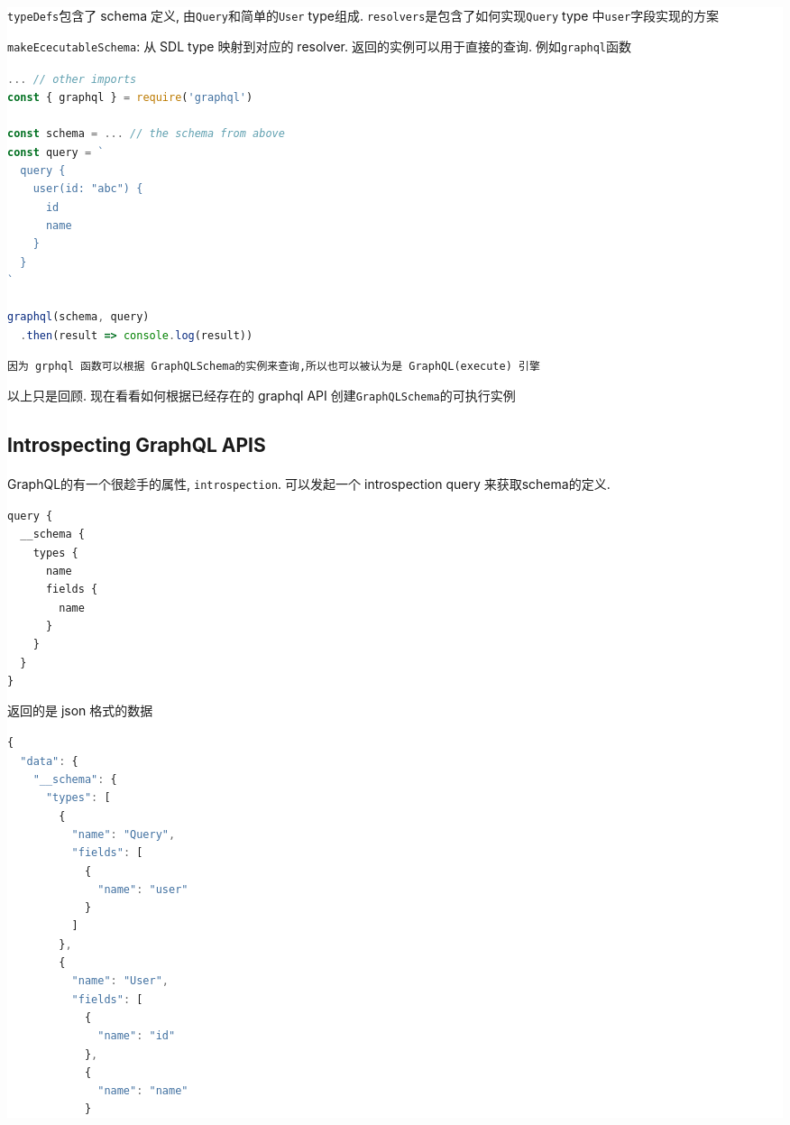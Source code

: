`typeDefs`包含了 schema 定义, 由`Query`和简单的`User` type组成. `resolvers`是包含了如何实现`Query` type 中`user`字段实现的方案

`makeEcecutableSchema`: 从 SDL type 映射到对应的 resolver.  返回的实例可以用于直接的查询. 例如`graphql`函数

```js
... // other imports
const { graphql } = require('graphql')

const schema = ... // the schema from above
const query = `
  query {
    user(id: "abc") {
      id
      name
    }
  }
`

graphql(schema, query)
  .then(result => console.log(result))
```

`因为 grphql 函数可以根据 GraphQLSchema的实例来查询,所以也可以被认为是 GraphQL(execute) 引擎`


以上只是回顾. 现在看看如何根据已经存在的 graphql API 创建`GraphQLSchema`的可执行实例

##  Introspecting GraphQL APIS

GraphQL的有一个很趁手的属性, `introspection`. 可以发起一个 introspection query 来获取schema的定义.

```
query {
  __schema {
    types {
      name
      fields {
        name
      }
    }
  }
}
```

返回的是 json 格式的数据

```js
{
  "data": {
    "__schema": {
      "types": [
        {
          "name": "Query",
          "fields": [
            {
              "name": "user"
            }
          ]
        },
        {
          "name": "User",
          "fields": [
            {
              "name": "id"
            },
            {
              "name": "name"
            }
```